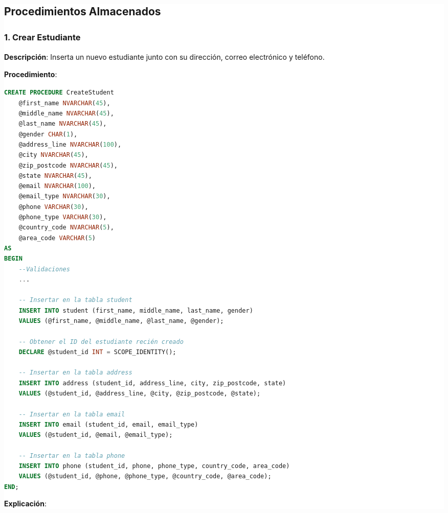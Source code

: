 ## **Procedimientos Almacenados**

### **1. Crear Estudiante**

**Descripción**: Inserta un nuevo estudiante junto con su dirección, correo electrónico y teléfono.

**Procedimiento**:

```sql
CREATE PROCEDURE CreateStudent
    @first_name NVARCHAR(45),
    @middle_name NVARCHAR(45),
    @last_name NVARCHAR(45),
    @gender CHAR(1),
    @address_line NVARCHAR(100),
    @city NVARCHAR(45),
    @zip_postcode NVARCHAR(45),
    @state NVARCHAR(45),
    @email NVARCHAR(100),
    @email_type NVARCHAR(30),
    @phone VARCHAR(30),
    @phone_type VARCHAR(30),
    @country_code NVARCHAR(5),
    @area_code VARCHAR(5)
AS
BEGIN
	--Validaciones
	...

    -- Insertar en la tabla student
    INSERT INTO student (first_name, middle_name, last_name, gender)
    VALUES (@first_name, @middle_name, @last_name, @gender);

    -- Obtener el ID del estudiante recién creado
    DECLARE @student_id INT = SCOPE_IDENTITY();

    -- Insertar en la tabla address
    INSERT INTO address (student_id, address_line, city, zip_postcode, state)
    VALUES (@student_id, @address_line, @city, @zip_postcode, @state);

    -- Insertar en la tabla email
    INSERT INTO email (student_id, email, email_type)
    VALUES (@student_id, @email, @email_type);

    -- Insertar en la tabla phone
    INSERT INTO phone (student_id, phone, phone_type, country_code, area_code)
    VALUES (@student_id, @phone, @phone_type, @country_code, @area_code);
END;
```

**Explicación**:
